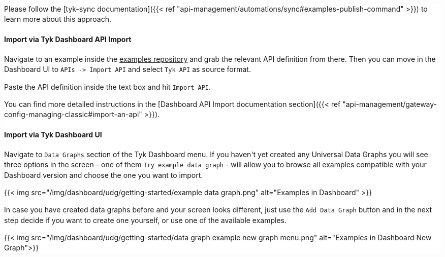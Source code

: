 Please follow the [tyk-sync documentation]({{< ref "api-management/automations/sync#examples-publish-command" >}}) to learn more about this approach.

#### Import via Tyk Dashboard API Import

Navigate to an example inside the [examples repository](https://github.com/TykTechnologies/tyk-examples) and grab the relevant API definition from there.
Then you can move in the Dashboard UI to `APIs -> Import API` and select `Tyk API` as source format.

Paste the API definition inside the text box and hit `Import API`.

You can find more detailed instructions in the [Dashboard API Import documentation section]({{< ref "api-management/gateway-config-managing-classic#import-an-api" >}}).

#### Import via Tyk Dashboard UI

Navigate to `Data Graphs` section of the Tyk Dashboard menu. If you haven't yet created any Universal Data Graphs you will see three options in the screen - one of them `Try example data graph` - will allow you to browse all examples compatible with your Dashboard version and choose the one you want to import.

{{< img src="/img/dashboard/udg/getting-started/example data graph.png" alt="Examples in Dashboard" >}}

In case you have created data graphs before and your screen looks different, just use the `Add Data Graph` button and in the next step decide if you want to create one yourself, or use one of the available examples.

{{< img src="/img/dashboard/udg/getting-started/data graph example new graph menu.png" alt="Examples in Dashboard New Graph">}}